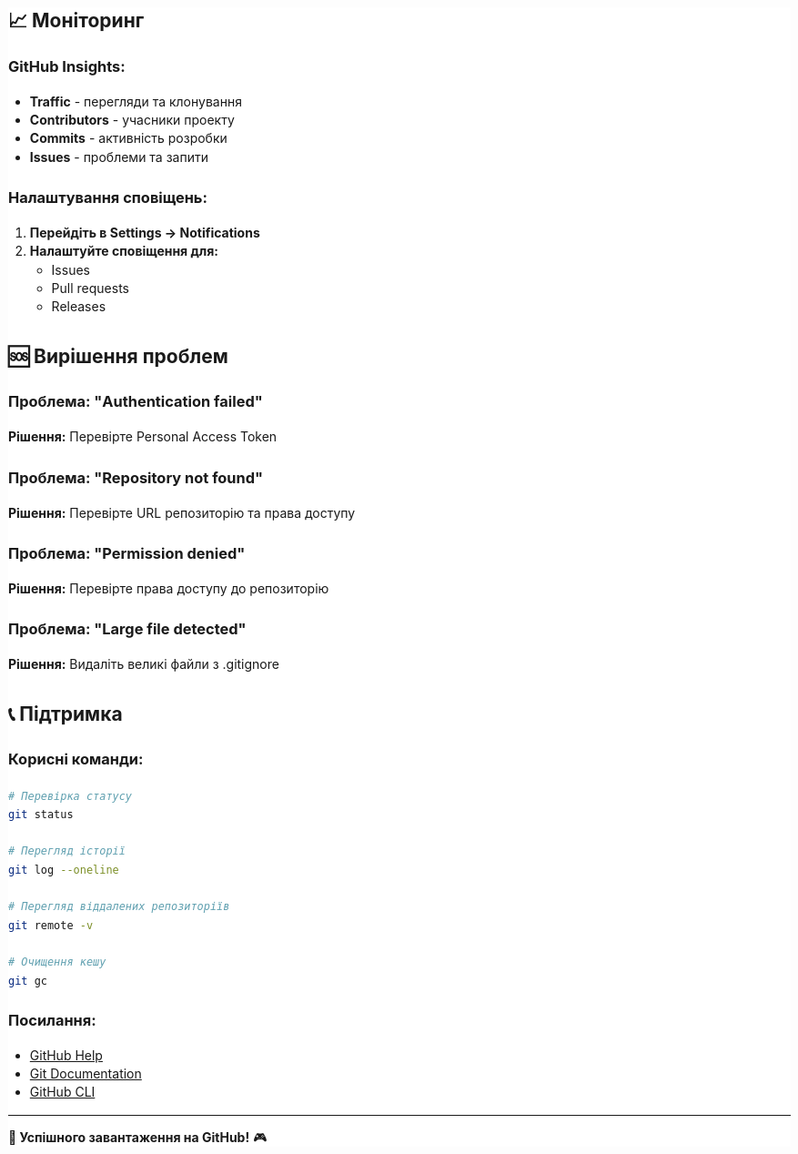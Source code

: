 ## 📈 Моніторинг

### GitHub Insights:
- **Traffic** - перегляди та клонування
- **Contributors** - учасники проекту
- **Commits** - активність розробки
- **Issues** - проблеми та запити

### Налаштування сповіщень:
1. **Перейдіть в Settings → Notifications**
2. **Налаштуйте сповіщення для:**
   - Issues
   - Pull requests
   - Releases

## 🆘 Вирішення проблем

### Проблема: "Authentication failed"
**Рішення:** Перевірте Personal Access Token

### Проблема: "Repository not found"
**Рішення:** Перевірте URL репозиторію та права доступу

### Проблема: "Permission denied"
**Рішення:** Перевірте права доступу до репозиторію

### Проблема: "Large file detected"
**Рішення:** Видаліть великі файли з .gitignore

## 📞 Підтримка

### Корисні команди:
```bash
# Перевірка статусу
git status

# Перегляд історії
git log --oneline

# Перегляд віддалених репозиторіїв
git remote -v

# Очищення кешу
git gc
```

### Посилання:
- [GitHub Help](https://help.github.com/)
- [Git Documentation](https://git-scm.com/doc)
- [GitHub CLI](https://cli.github.com/)

---

**🚀 Успішного завантаження на GitHub!** 🎮
